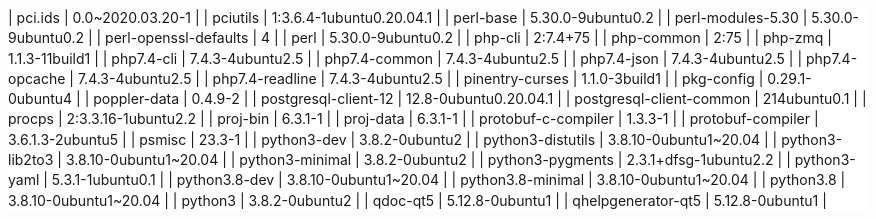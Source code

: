 | pci.ids                          | 0.0~2020.03.20-1                           |
| pciutils                         | 1:3.6.4-1ubuntu0.20.04.1                   |
| perl-base                        | 5.30.0-9ubuntu0.2                          |
| perl-modules-5.30                | 5.30.0-9ubuntu0.2                          |
| perl-openssl-defaults            | 4                                          |
| perl                             | 5.30.0-9ubuntu0.2                          |
| php-cli                          | 2:7.4+75                                   |
| php-common                       | 2:75                                       |
| php-zmq                          | 1.1.3-11build1                             |
| php7.4-cli                       | 7.4.3-4ubuntu2.5                           |
| php7.4-common                    | 7.4.3-4ubuntu2.5                           |
| php7.4-json                      | 7.4.3-4ubuntu2.5                           |
| php7.4-opcache                   | 7.4.3-4ubuntu2.5                           |
| php7.4-readline                  | 7.4.3-4ubuntu2.5                           |
| pinentry-curses                  | 1.1.0-3build1                              |
| pkg-config                       | 0.29.1-0ubuntu4                            |
| poppler-data                     | 0.4.9-2                                    |
| postgresql-client-12             | 12.8-0ubuntu0.20.04.1                      |
| postgresql-client-common         | 214ubuntu0.1                               |
| procps                           | 2:3.3.16-1ubuntu2.2                        |
| proj-bin                         | 6.3.1-1                                    |
| proj-data                        | 6.3.1-1                                    |
| protobuf-c-compiler              | 1.3.3-1                                    |
| protobuf-compiler                | 3.6.1.3-2ubuntu5                           |
| psmisc                           | 23.3-1                                     |
| python3-dev                      | 3.8.2-0ubuntu2                             |
| python3-distutils                | 3.8.10-0ubuntu1~20.04                      |
| python3-lib2to3                  | 3.8.10-0ubuntu1~20.04                      |
| python3-minimal                  | 3.8.2-0ubuntu2                             |
| python3-pygments                 | 2.3.1+dfsg-1ubuntu2.2                      |
| python3-yaml                     | 5.3.1-1ubuntu0.1                           |
| python3.8-dev                    | 3.8.10-0ubuntu1~20.04                      |
| python3.8-minimal                | 3.8.10-0ubuntu1~20.04                      |
| python3.8                        | 3.8.10-0ubuntu1~20.04                      |
| python3                          | 3.8.2-0ubuntu2                             |
| qdoc-qt5                         | 5.12.8-0ubuntu1                            |
| qhelpgenerator-qt5               | 5.12.8-0ubuntu1                            |